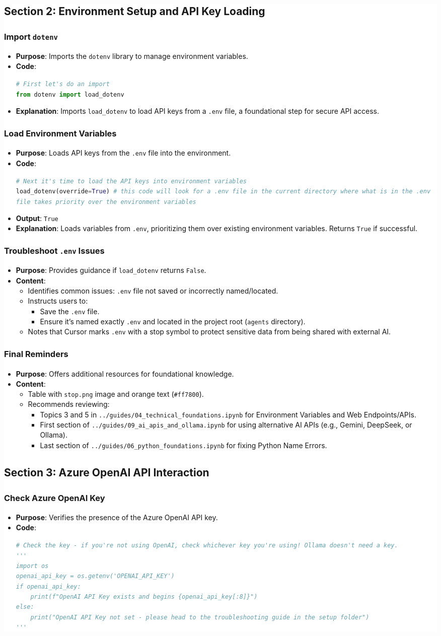 ## Section 2: Environment Setup and API Key Loading

### Import `dotenv`
- **Purpose**: Imports the `dotenv` library to manage environment variables.
- **Code**:
  ```python
  # First let's do an import
  from dotenv import load_dotenv
  ```
- **Explanation**: Imports `load_dotenv` to load API keys from a `.env` file, a foundational step for secure API access.

### Load Environment Variables
- **Purpose**: Loads API keys from the `.env` file into the environment.
- **Code**:
  ```python
  # Next it's time to load the API keys into environment variables
  load_dotenv(override=True) # this code will look for a .env file in the current directory where what is in the .env file takes priority over the environment variables
  ```
- **Output**: `True`
- **Explanation**: Loads variables from `.env`, prioritizing them over existing environment variables. Returns `True` if successful.

### Troubleshoot `.env` Issues
- **Purpose**: Provides guidance if `load_dotenv` returns `False`.
- **Content**:
  - Identifies common issues: `.env` file not saved or incorrectly named/located.
  - Instructs users to:
    - Save the `.env` file.
    - Ensure it’s named exactly `.env` and located in the project root (`agents` directory).
  - Notes that Cursor marks `.env` with a stop symbol to protect sensitive data from being shared with external AI.

### Final Reminders
- **Purpose**: Offers additional resources for foundational knowledge.
- **Content**:
  - Table with `stop.png` image and orange text (`#ff7800`).
  - Recommends reviewing:
    - Topics 3 and 5 in `../guides/04_technical_foundations.ipynb` for Environment Variables and Web Endpoints/APIs.
    - First section of `../guides/09_ai_apis_and_ollama.ipynb` for using alternative AI APIs (e.g., Gemini, DeepSeek, or Ollama).
    - Last section of `../guides/06_python_foundations.ipynb` for fixing Python Name Errors.

## Section 3: Azure OpenAI API Interaction

### Check Azure OpenAI Key
- **Purpose**: Verifies the presence of the Azure OpenAI API key.
- **Code**:
  ```python
  # Check the key - if you're not using OpenAI, check whichever key you're using! Ollama doesn't need a key.
  '''
  import os
  openai_api_key = os.getenv('OPENAI_API_KEY')
  if openai_api_key:
      print(f"OpenAI API Key exists and begins {openai_api_key[:8]}")
  else:
      print("OpenAI API Key not set - please head to the troubleshooting guide in the setup folder")
  '''
  ```